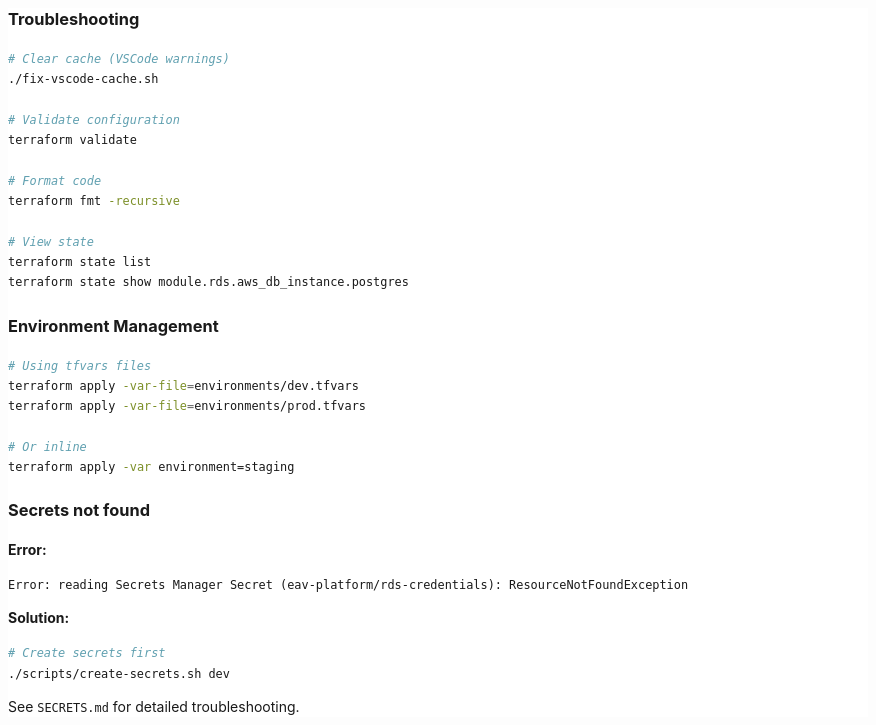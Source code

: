 ```bash
```

### Troubleshooting
```bash
# Clear cache (VSCode warnings)
./fix-vscode-cache.sh

# Validate configuration
terraform validate

# Format code
terraform fmt -recursive

# View state
terraform state list
terraform state show module.rds.aws_db_instance.postgres
```

### Environment Management
```bash
# Using tfvars files
terraform apply -var-file=environments/dev.tfvars
terraform apply -var-file=environments/prod.tfvars

# Or inline
terraform apply -var environment=staging
```

### Secrets not found

**Error:**
```
Error: reading Secrets Manager Secret (eav-platform/rds-credentials): ResourceNotFoundException
```

**Solution:**
```bash
# Create secrets first
./scripts/create-secrets.sh dev
```

See `SECRETS.md` for detailed troubleshooting.
